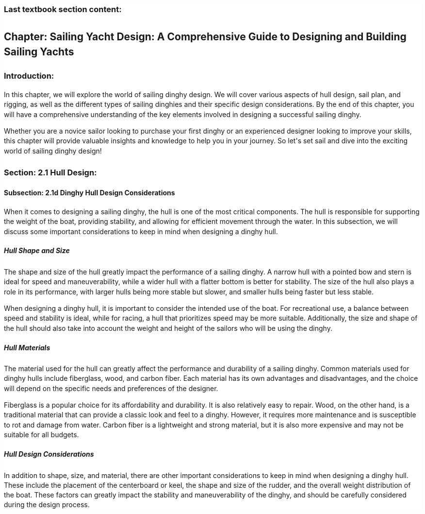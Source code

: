 ### Last textbook section content:

## Chapter: Sailing Yacht Design: A Comprehensive Guide to Designing and Building Sailing Yachts

### Introduction:

In this chapter, we will explore the world of sailing dinghy design. We will cover various aspects of hull design, sail plan, and rigging, as well as the different types of sailing dinghies and their specific design considerations. By the end of this chapter, you will have a comprehensive understanding of the key elements involved in designing a successful sailing dinghy.

Whether you are a novice sailor looking to purchase your first dinghy or an experienced designer looking to improve your skills, this chapter will provide valuable insights and knowledge to help you in your journey. So let's set sail and dive into the exciting world of sailing dinghy design!

### Section: 2.1 Hull Design:

#### Subsection: 2.1d Dinghy Hull Design Considerations

When it comes to designing a sailing dinghy, the hull is one of the most critical components. The hull is responsible for supporting the weight of the boat, providing stability, and allowing for efficient movement through the water. In this subsection, we will discuss some important considerations to keep in mind when designing a dinghy hull.

##### Hull Shape and Size

The shape and size of the hull greatly impact the performance of a sailing dinghy. A narrow hull with a pointed bow and stern is ideal for speed and maneuverability, while a wider hull with a flatter bottom is better for stability. The size of the hull also plays a role in its performance, with larger hulls being more stable but slower, and smaller hulls being faster but less stable.

When designing a dinghy hull, it is important to consider the intended use of the boat. For recreational use, a balance between speed and stability is ideal, while for racing, a hull that prioritizes speed may be more suitable. Additionally, the size and shape of the hull should also take into account the weight and height of the sailors who will be using the dinghy.

##### Hull Materials

The material used for the hull can greatly affect the performance and durability of a sailing dinghy. Common materials used for dinghy hulls include fiberglass, wood, and carbon fiber. Each material has its own advantages and disadvantages, and the choice will depend on the specific needs and preferences of the designer.

Fiberglass is a popular choice for its affordability and durability. It is also relatively easy to repair. Wood, on the other hand, is a traditional material that can provide a classic look and feel to a dinghy. However, it requires more maintenance and is susceptible to rot and damage from water. Carbon fiber is a lightweight and strong material, but it is also more expensive and may not be suitable for all budgets.

##### Hull Design Considerations

In addition to shape, size, and material, there are other important considerations to keep in mind when designing a dinghy hull. These include the placement of the centerboard or keel, the shape and size of the rudder, and the overall weight distribution of the boat. These factors can greatly impact the stability and maneuverability of the dinghy, and should be carefully considered during the design process.
